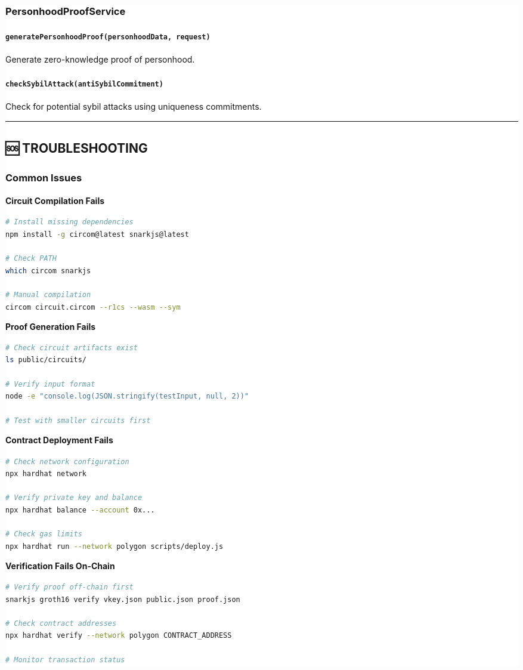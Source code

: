 ### PersonhoodProofService

#### `generatePersonhoodProof(personhoodData, request)`
Generate zero-knowledge proof of personhood.

#### `checkSybilAttack(antiSybilCommitment)`
Check for potential sybil attacks using uniqueness commitments.

---

## 🆘 **TROUBLESHOOTING**

### Common Issues

**Circuit Compilation Fails**
```bash
# Install missing dependencies
npm install -g circom@latest snarkjs@latest

# Check PATH
which circom snarkjs

# Manual compilation
circom circuit.circom --r1cs --wasm --sym
```

**Proof Generation Fails**
```bash
# Check circuit artifacts exist
ls public/circuits/

# Verify input format
node -e "console.log(JSON.stringify(testInput, null, 2))"

# Test with smaller circuits first
```

**Contract Deployment Fails**
```bash
# Check network configuration
npx hardhat network

# Verify private key and balance
npx hardhat balance --account 0x...

# Check gas limits
npx hardhat run --network polygon scripts/deploy.js
```

**Verification Fails On-Chain**
```bash
# Verify proof off-chain first
snarkjs groth16 verify vkey.json public.json proof.json

# Check contract addresses
npx hardhat verify --network polygon CONTRACT_ADDRESS

# Monitor transaction status
```
